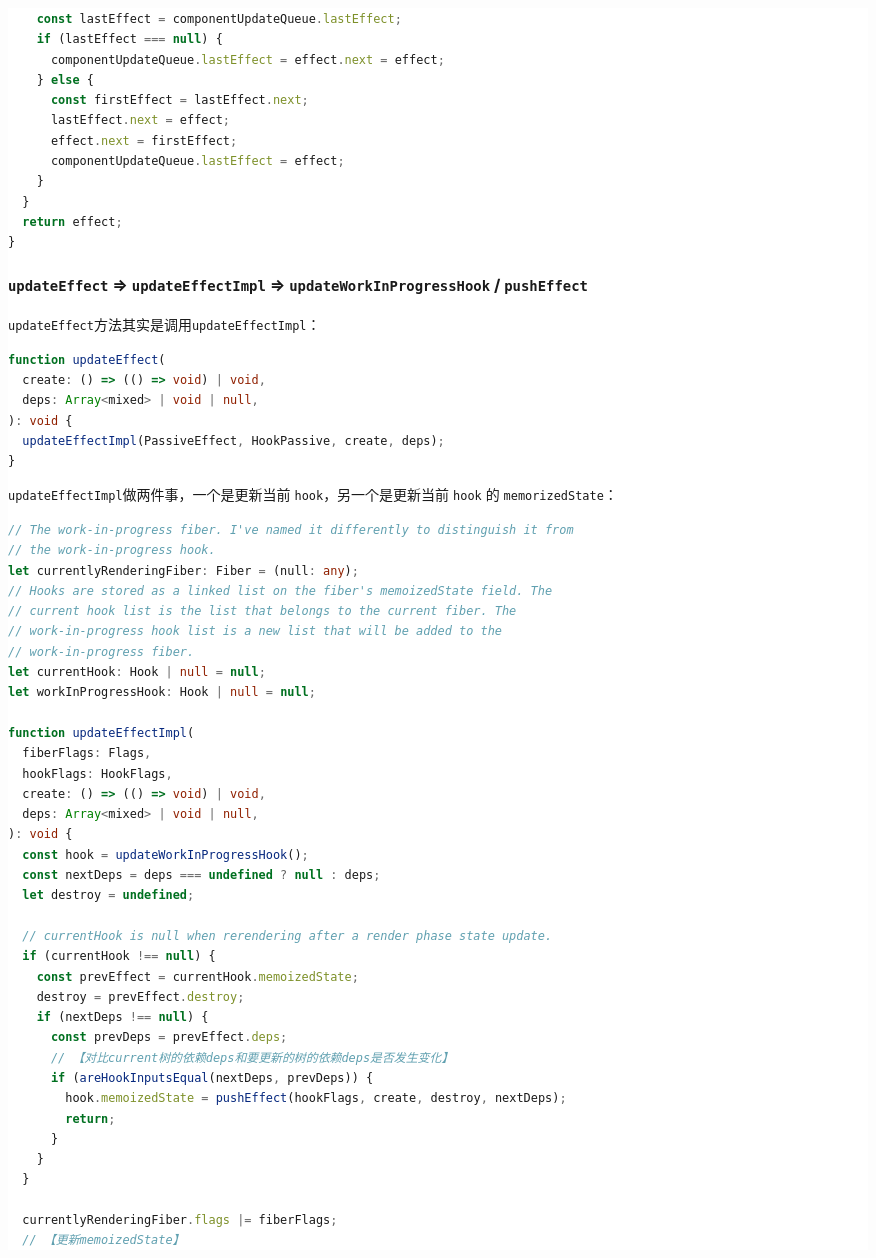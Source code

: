 ```ts
    const lastEffect = componentUpdateQueue.lastEffect;
    if (lastEffect === null) {
      componentUpdateQueue.lastEffect = effect.next = effect;
    } else {
      const firstEffect = lastEffect.next;
      lastEffect.next = effect;
      effect.next = firstEffect;
      componentUpdateQueue.lastEffect = effect;
    }
  }
  return effect;
}
```

### `updateEffect` => `updateEffectImpl` => `updateWorkInProgressHook` / `pushEffect`
`updateEffect`方法其实是调用`updateEffectImpl`：
```ts
function updateEffect(
  create: () => (() => void) | void,
  deps: Array<mixed> | void | null,
): void {
  updateEffectImpl(PassiveEffect, HookPassive, create, deps);
}
```

`updateEffectImpl`做两件事，一个是更新当前 `hook`，另一个是更新当前 `hook` 的 `memorizedState`：
```ts
// The work-in-progress fiber. I've named it differently to distinguish it from
// the work-in-progress hook.
let currentlyRenderingFiber: Fiber = (null: any);
// Hooks are stored as a linked list on the fiber's memoizedState field. The
// current hook list is the list that belongs to the current fiber. The
// work-in-progress hook list is a new list that will be added to the
// work-in-progress fiber.
let currentHook: Hook | null = null;
let workInProgressHook: Hook | null = null;

function updateEffectImpl(
  fiberFlags: Flags,
  hookFlags: HookFlags,
  create: () => (() => void) | void,
  deps: Array<mixed> | void | null,
): void {
  const hook = updateWorkInProgressHook();
  const nextDeps = deps === undefined ? null : deps;
  let destroy = undefined;

  // currentHook is null when rerendering after a render phase state update.
  if (currentHook !== null) {
    const prevEffect = currentHook.memoizedState;
    destroy = prevEffect.destroy;
    if (nextDeps !== null) {
      const prevDeps = prevEffect.deps;
      // 【对比current树的依赖deps和要更新的树的依赖deps是否发生变化】
      if (areHookInputsEqual(nextDeps, prevDeps)) {
        hook.memoizedState = pushEffect(hookFlags, create, destroy, nextDeps);
        return;
      }
    }
  }

  currentlyRenderingFiber.flags |= fiberFlags;
  // 【更新memoizedState】
```